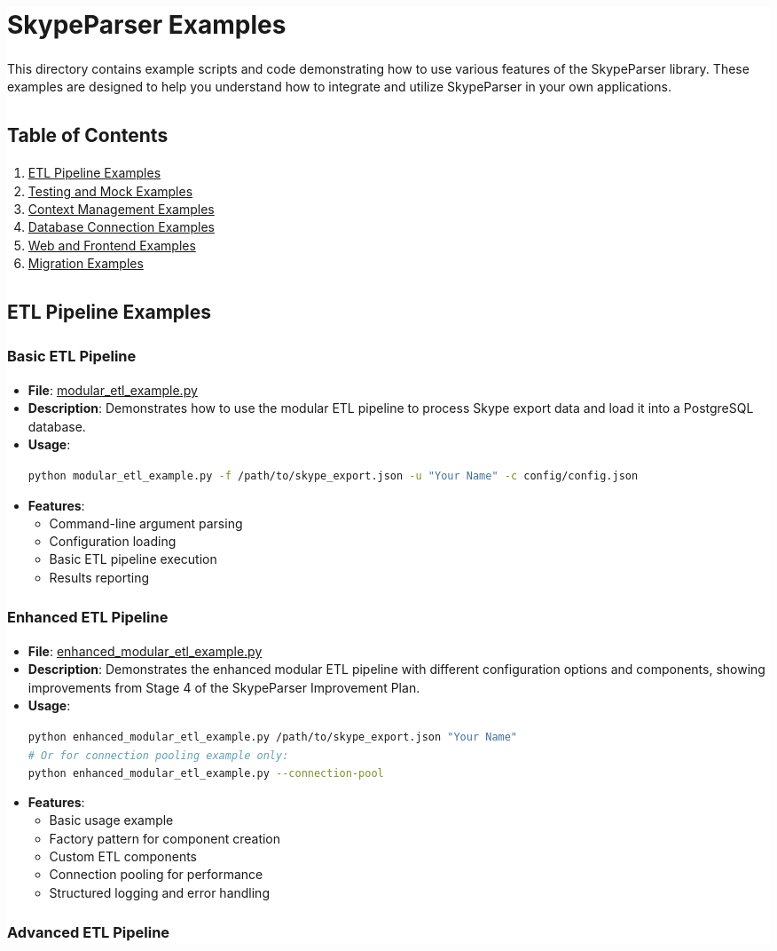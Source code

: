 # SkypeParser Examples

This directory contains example scripts and code demonstrating how to use various features of the SkypeParser library. These examples are designed to help you understand how to integrate and utilize SkypeParser in your own applications.

## Table of Contents

1. [ETL Pipeline Examples](#etl-pipeline-examples)
2. [Testing and Mock Examples](#testing-and-mock-examples)
3. [Context Management Examples](#context-management-examples)
4. [Database Connection Examples](#database-connection-examples)
5. [Web and Frontend Examples](#web-and-frontend-examples)
6. [Migration Examples](#migration-examples)

## ETL Pipeline Examples

### Basic ETL Pipeline

- **File**: [modular_etl_example.py](modular_etl_example.py)
- **Description**: Demonstrates how to use the modular ETL pipeline to process Skype export data and load it into a PostgreSQL database.
- **Usage**:
  ```bash
  python modular_etl_example.py -f /path/to/skype_export.json -u "Your Name" -c config/config.json
  ```
- **Features**:
  - Command-line argument parsing
  - Configuration loading
  - Basic ETL pipeline execution
  - Results reporting

### Enhanced ETL Pipeline

- **File**: [enhanced_modular_etl_example.py](enhanced_modular_etl_example.py)
- **Description**: Demonstrates the enhanced modular ETL pipeline with different configuration options and components, showing improvements from Stage 4 of the SkypeParser Improvement Plan.
- **Usage**:
  ```bash
  python enhanced_modular_etl_example.py /path/to/skype_export.json "Your Name"
  # Or for connection pooling example only:
  python enhanced_modular_etl_example.py --connection-pool
  ```
- **Features**:
  - Basic usage example
  - Factory pattern for component creation
  - Custom ETL components
  - Connection pooling for performance
  - Structured logging and error handling

### Advanced ETL Pipeline
